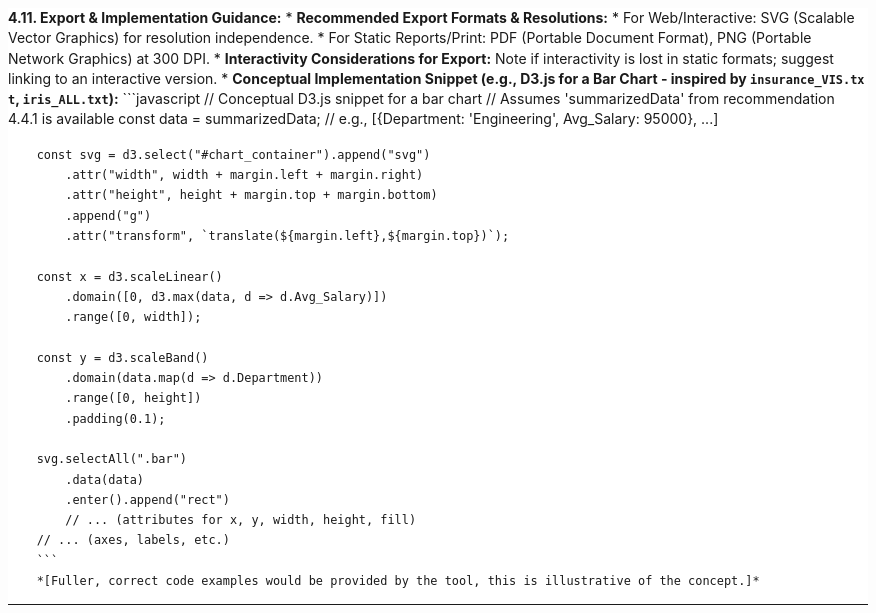 **4.11. Export & Implementation Guidance:**
    * **Recommended Export Formats & Resolutions:**
        * For Web/Interactive: SVG (Scalable Vector Graphics) for resolution independence.
        * For Static Reports/Print: PDF (Portable Document Format), PNG (Portable Network Graphics) at 300 DPI.
    * **Interactivity Considerations for Export:** Note if interactivity is lost in static formats; suggest linking to an interactive version.
    * **Conceptual Implementation Snippet (e.g., D3.js for a Bar Chart - inspired by `insurance_VIS.txt`, `iris_ALL.txt`):**
        ```javascript
        // Conceptual D3.js snippet for a bar chart
        // Assumes 'summarizedData' from recommendation 4.4.1 is available
        const data = summarizedData; // e.g., [{Department: 'Engineering', Avg_Salary: 95000}, ...]

        const svg = d3.select("#chart_container").append("svg")
            .attr("width", width + margin.left + margin.right)
            .attr("height", height + margin.top + margin.bottom)
            .append("g")
            .attr("transform", `translate(${margin.left},${margin.top})`);

        const x = d3.scaleLinear()
            .domain([0, d3.max(data, d => d.Avg_Salary)])
            .range([0, width]);

        const y = d3.scaleBand()
            .domain(data.map(d => d.Department))
            .range([0, height])
            .padding(0.1);

        svg.selectAll(".bar")
            .data(data)
            .enter().append("rect")
            // ... (attributes for x, y, width, height, fill)
        // ... (axes, labels, etc.)
        ```
        *[Fuller, correct code examples would be provided by the tool, this is illustrative of the concept.]*

---